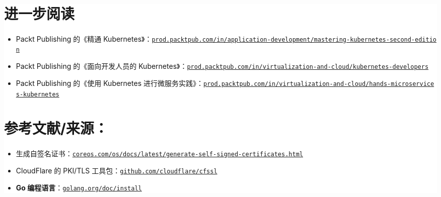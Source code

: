 # 进一步阅读

+   Packt Publishing 的《精通 Kubernetes》：[`prod.packtpub.com/in/application-development/mastering-kubernetes-second-edition`](https://prod.packtpub.com/in/application-development/mastering-kubernetes-second-edition)

+   Packt Publishing 的《面向开发人员的 Kubernetes》：[`prod.packtpub.com/in/virtualization-and-cloud/kubernetes-developers`](https://prod.packtpub.com/in/virtualization-and-cloud/kubernetes-developers)

+   Packt Publishing 的《使用 Kubernetes 进行微服务实践》：[`prod.packtpub.com/in/virtualization-and-cloud/hands-microservices-kubernetes`](https://prod.packtpub.com/in/virtualization-and-cloud/hands-microservices-kubernetes)

# 参考文献/来源：

+   生成自签名证书：[`coreos.com/os/docs/latest/generate-self-signed-certificates.html`](https://coreos.com/os/docs/latest/generate-self-signed-certificates.html)

+   CloudFlare 的 PKI/TLS 工具包：[`github.com/cloudflare/cfssl`](https://github.com/cloudflare/cfssl)

+   **Go 编程语言**：[`golang.org/doc/install`](https://golang.org/doc/install)
